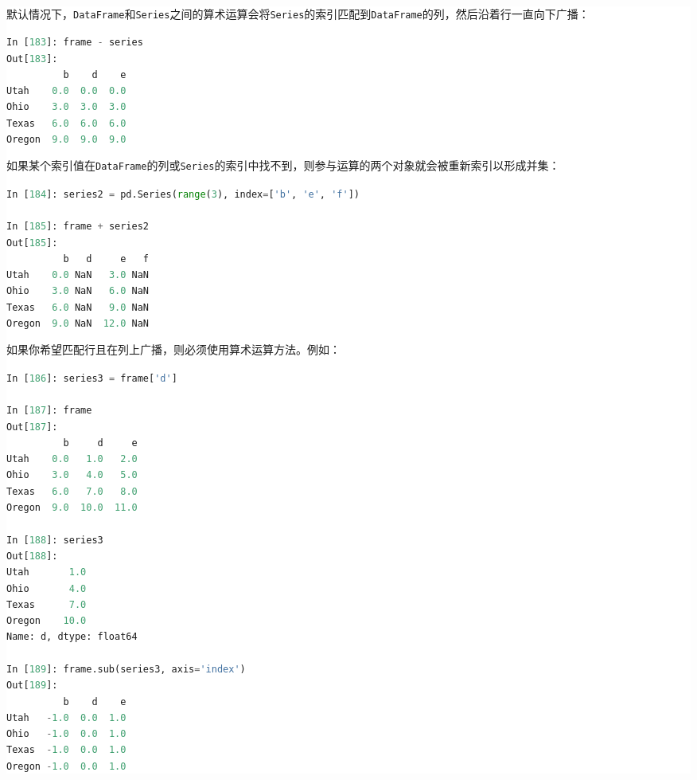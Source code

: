 默认情况下，`DataFrame`和`Series`之间的算术运算会将`Series`的索引匹配到`DataFrame`的列，然后沿着行一直向下广播：

```python
In [183]: frame - series
Out[183]: 
          b    d    e
Utah    0.0  0.0  0.0
Ohio    3.0  3.0  3.0
Texas   6.0  6.0  6.0
Oregon  9.0  9.0  9.0
```

如果某个索引值在`DataFrame`的列或`Series`的索引中找不到，则参与运算的两个对象就会被重新索引以形成并集：

```python
In [184]: series2 = pd.Series(range(3), index=['b', 'e', 'f'])

In [185]: frame + series2
Out[185]: 
          b   d     e   f
Utah    0.0 NaN   3.0 NaN
Ohio    3.0 NaN   6.0 NaN
Texas   6.0 NaN   9.0 NaN
Oregon  9.0 NaN  12.0 NaN
```

如果你希望匹配行且在列上广播，则必须使用算术运算方法。例如：

```python
In [186]: series3 = frame['d']

In [187]: frame
Out[187]: 
          b     d     e
Utah    0.0   1.0   2.0
Ohio    3.0   4.0   5.0
Texas   6.0   7.0   8.0
Oregon  9.0  10.0  11.0

In [188]: series3
Out[188]: 
Utah       1.0
Ohio       4.0
Texas      7.0
Oregon    10.0
Name: d, dtype: float64

In [189]: frame.sub(series3, axis='index')
Out[189]: 
          b    d    e
Utah   -1.0  0.0  1.0
Ohio   -1.0  0.0  1.0
Texas  -1.0  0.0  1.0
Oregon -1.0  0.0  1.0
```
